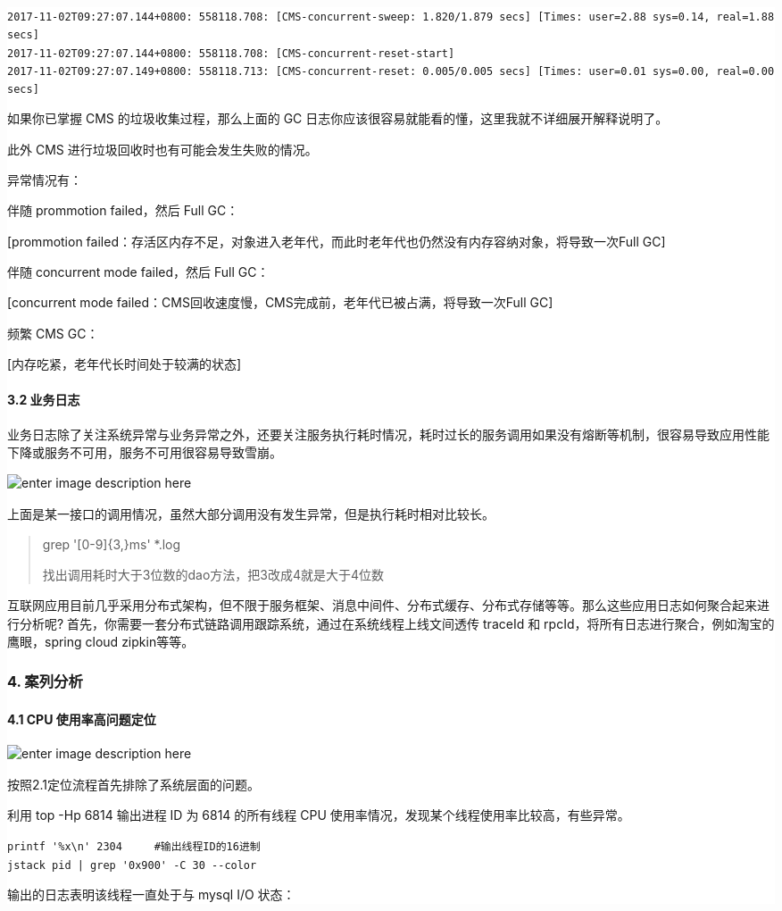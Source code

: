 ```
2017-11-02T09:27:07.144+0800: 558118.708: [CMS-concurrent-sweep: 1.820/1.879 secs] [Times: user=2.88 sys=0.14, real=1.88 secs] 
2017-11-02T09:27:07.144+0800: 558118.708: [CMS-concurrent-reset-start]
2017-11-02T09:27:07.149+0800: 558118.713: [CMS-concurrent-reset: 0.005/0.005 secs] [Times: user=0.01 sys=0.00, real=0.00 secs] 

```

如果你已掌握 CMS 的垃圾收集过程，那么上面的 GC 日志你应该很容易就能看的懂，这里我就不详细展开解释说明了。

此外 CMS 进行垃圾回收时也有可能会发生失败的情况。

异常情况有：

伴随 prommotion failed，然后 Full GC：

[prommotion failed：存活区内存不足，对象进入老年代，而此时老年代也仍然没有内存容纳对象，将导致一次Full GC]

伴随 concurrent mode failed，然后 Full GC：

[concurrent mode failed：CMS回收速度慢，CMS完成前，老年代已被占满，将导致一次Full GC]

频繁 CMS GC：

[内存吃紧，老年代长时间处于较满的状态]

#### 3.2 业务日志

业务日志除了关注系统异常与业务异常之外，还要关注服务执行耗时情况，耗时过长的服务调用如果没有熔断等机制，很容易导致应用性能下降或服务不可用，服务不可用很容易导致雪崩。

![enter image description here](http://images.gitbook.cn/bc5e4e00-eca7-11e7-8bb8-73e9f039edac)

上面是某一接口的调用情况，虽然大部分调用没有发生异常，但是执行耗时相对比较长。

> grep '[0-9]{3,}ms' *.log
>
> 找出调用耗时大于3位数的dao方法，把3改成4就是大于4位数

互联网应用目前几乎采用分布式架构，但不限于服务框架、消息中间件、分布式缓存、分布式存储等等。那么这些应用日志如何聚合起来进行分析呢? 首先，你需要一套分布式链路调用跟踪系统，通过在系统线程上线文间透传 traceId 和 rpcId，将所有日志进行聚合，例如淘宝的鹰眼，spring cloud zipkin等等。

### 4. 案列分析

#### 4.1 CPU 使用率高问题定位

![enter image description here](http://images.gitbook.cn/cc075530-ec9e-11e7-b506-175d00ac319c)

按照2.1定位流程首先排除了系统层面的问题。

利用 top -Hp 6814 输出进程 ID 为 6814 的所有线程 CPU 使用率情况，发现某个线程使用率比较高，有些异常。

```
printf '%x\n' 2304     #输出线程ID的16进制
jstack pid | grep '0x900' -C 30 --color   

```

输出的日志表明该线程一直处于与 mysql I/O 状态：
